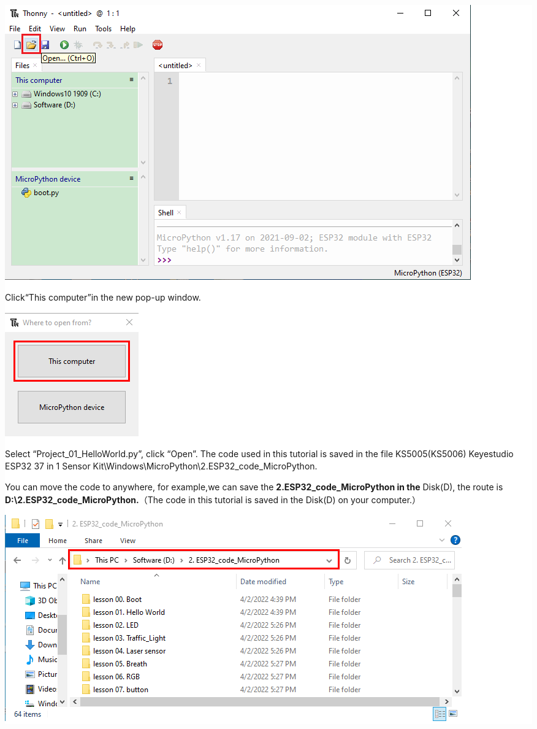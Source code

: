 ![](media/319b34bcc43d038d633af9acba0c198c.png)

Click“This computer”in the new pop-up window.

![](media/5bdbc66ef89b41a53e46696c07b2c282.png)

Select “Project_01_HelloWorld.py”, click “Open”. The code used in this tutorial is saved in the file KS5005(KS5006) Keyestudio ESP32 37 in 1 Sensor Kit\Windows\MicroPython\2.ESP32_code_MicroPython. 

You can move the code to anywhere, for example,we can save the **2.ESP32_code_MicroPython in the** Disk(D), the route is **D:\2.ESP32_code_MicroPython.**（The code in this tutorial is saved in the Disk(D) on your computer.）

![](media/f26168c6fbf3638ab82e8ab5fcb8abba.png)

